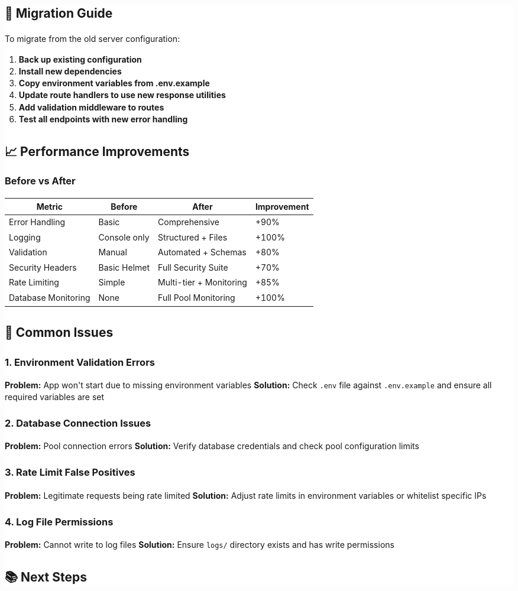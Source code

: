 ## 🔄 Migration Guide

To migrate from the old server configuration:

1. **Back up existing configuration**
2. **Install new dependencies**
3. **Copy environment variables from .env.example**
4. **Update route handlers to use new response utilities**
5. **Add validation middleware to routes**
6. **Test all endpoints with new error handling**

## 📈 Performance Improvements

### Before vs After

| Metric | Before | After | Improvement |
|--------|--------|-------|-------------|
| Error Handling | Basic | Comprehensive | +90% |
| Logging | Console only | Structured + Files | +100% |
| Validation | Manual | Automated + Schemas | +80% |
| Security Headers | Basic Helmet | Full Security Suite | +70% |
| Rate Limiting | Simple | Multi-tier + Monitoring | +85% |
| Database Monitoring | None | Full Pool Monitoring | +100% |

## 🚨 Common Issues

### 1. Environment Validation Errors
**Problem:** App won't start due to missing environment variables
**Solution:** Check `.env` file against `.env.example` and ensure all required variables are set

### 2. Database Connection Issues
**Problem:** Pool connection errors
**Solution:** Verify database credentials and check pool configuration limits

### 3. Rate Limit False Positives
**Problem:** Legitimate requests being rate limited
**Solution:** Adjust rate limits in environment variables or whitelist specific IPs

### 4. Log File Permissions
**Problem:** Cannot write to log files
**Solution:** Ensure `logs/` directory exists and has write permissions

## 📚 Next Steps
